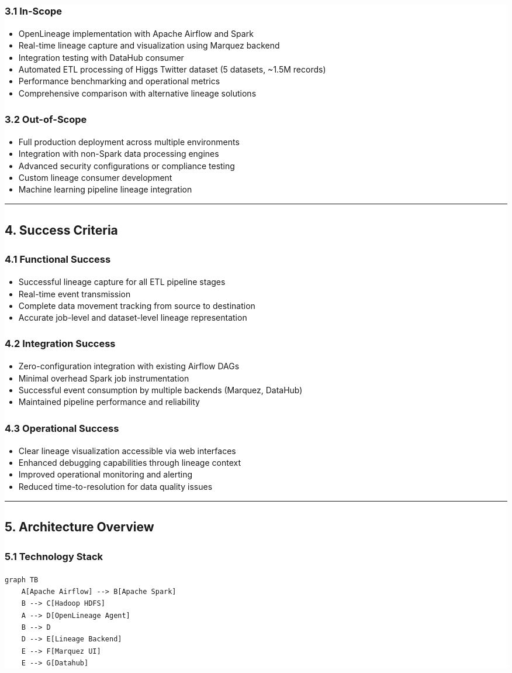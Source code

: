 ### 3.1 In-Scope
- OpenLineage implementation with Apache Airflow and Spark
- Real-time lineage capture and visualization using Marquez backend
- Integration testing with DataHub consumer
- Automated ETL processing of Higgs Twitter dataset (5 datasets, ~1.5M records)
- Performance benchmarking and operational metrics
- Comprehensive comparison with alternative lineage solutions

### 3.2 Out-of-Scope
- Full production deployment across multiple environments
- Integration with non-Spark data processing engines
- Advanced security configurations or compliance testing
- Custom lineage consumer development
- Machine learning pipeline lineage integration

---

## 4. Success Criteria

### 4.1 Functional Success
- Successful lineage capture for all ETL pipeline stages
- Real-time event transmission
- Complete data movement tracking from source to destination
- Accurate job-level and dataset-level lineage representation

### 4.2 Integration Success
- Zero-configuration integration with existing Airflow DAGs
- Minimal overhead Spark job instrumentation
- Successful event consumption by multiple backends (Marquez, DataHub)
- Maintained pipeline performance and reliability

### 4.3 Operational Success
- Clear lineage visualization accessible via web interfaces
- Enhanced debugging capabilities through lineage context
- Improved operational monitoring and alerting
- Reduced time-to-resolution for data quality issues

---

## 5. Architecture Overview

### 5.1 Technology Stack
```mermaid
graph TB
    A[Apache Airflow] --> B[Apache Spark]
    B --> C[Hadoop HDFS]
    A --> D[OpenLineage Agent]
    B --> D
    D --> E[Lineage Backend]
    E --> F[Marquez UI]
    E --> G[Datahub]
```
